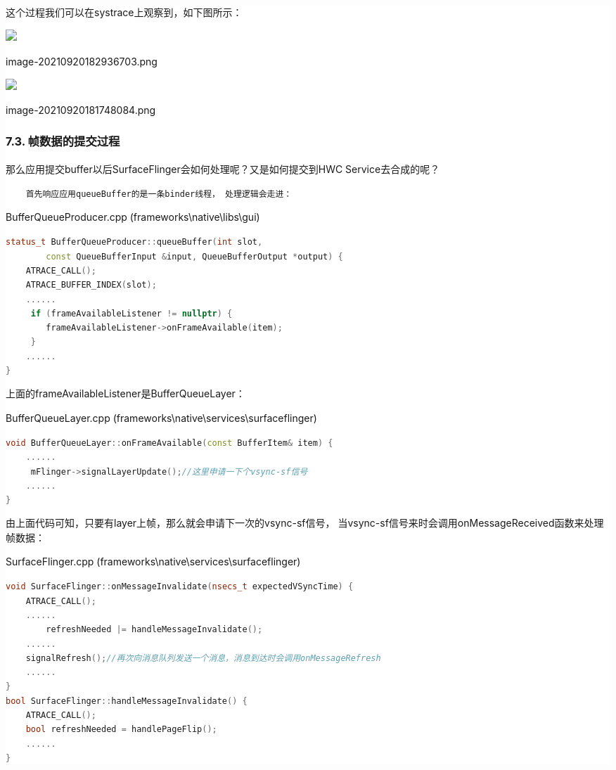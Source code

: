 这个过程我们可以在systrace上观察到，如下图所示：

![](https://upload-images.jianshu.io/upload_images/26874665-48da9162bb12884a.png?imageMogr2/auto-orient/strip|imageView2/2/w/1200/format/webp)

image-20210920182936703.png

![](https://upload-images.jianshu.io/upload_images/26874665-141c44029f728716.png?imageMogr2/auto-orient/strip|imageView2/2/w/1200/format/webp)

image-20210920181748084.png

### 7.3. 帧数据的提交过程

那么应用提交buffer以后SurfaceFlinger会如何处理呢？又是如何提交到HWC Service去合成的呢？

```undefined
    首先响应应用queueBuffer的是一条binder线程， 处理逻辑会走进：
```

BufferQueueProducer.cpp (frameworks\native\libs\gui)

```cpp
status_t BufferQueueProducer::queueBuffer(int slot,
        const QueueBufferInput &input, QueueBufferOutput *output) {
    ATRACE_CALL();
    ATRACE_BUFFER_INDEX(slot);
    ......
     if (frameAvailableListener != nullptr) {
        frameAvailableListener->onFrameAvailable(item);
     }
    ......
}
```

上面的frameAvailableListener是BufferQueueLayer：

BufferQueueLayer.cpp (frameworks\native\services\surfaceflinger)

```cpp
void BufferQueueLayer::onFrameAvailable(const BufferItem& item) {
    ......
     mFlinger->signalLayerUpdate();//这里申请一下个vsync-sf信号
    ......
}
```

由上面代码可知，只要有layer上帧，那么就会申请下一次的vsync-sf信号， 当vsync-sf信号来时会调用onMessageReceived函数来处理帧数据：

SurfaceFlinger.cpp (frameworks\native\services\surfaceflinger)

```cpp
void SurfaceFlinger::onMessageInvalidate(nsecs_t expectedVSyncTime) {
    ATRACE_CALL();
    ......
        refreshNeeded |= handleMessageInvalidate();
    ......
    signalRefresh();//再次向消息队列发送一个消息，消息到达时会调用onMessageRefresh
    ......
}
bool SurfaceFlinger::handleMessageInvalidate() {
    ATRACE_CALL();
    bool refreshNeeded = handlePageFlip();
    ......
}
```
